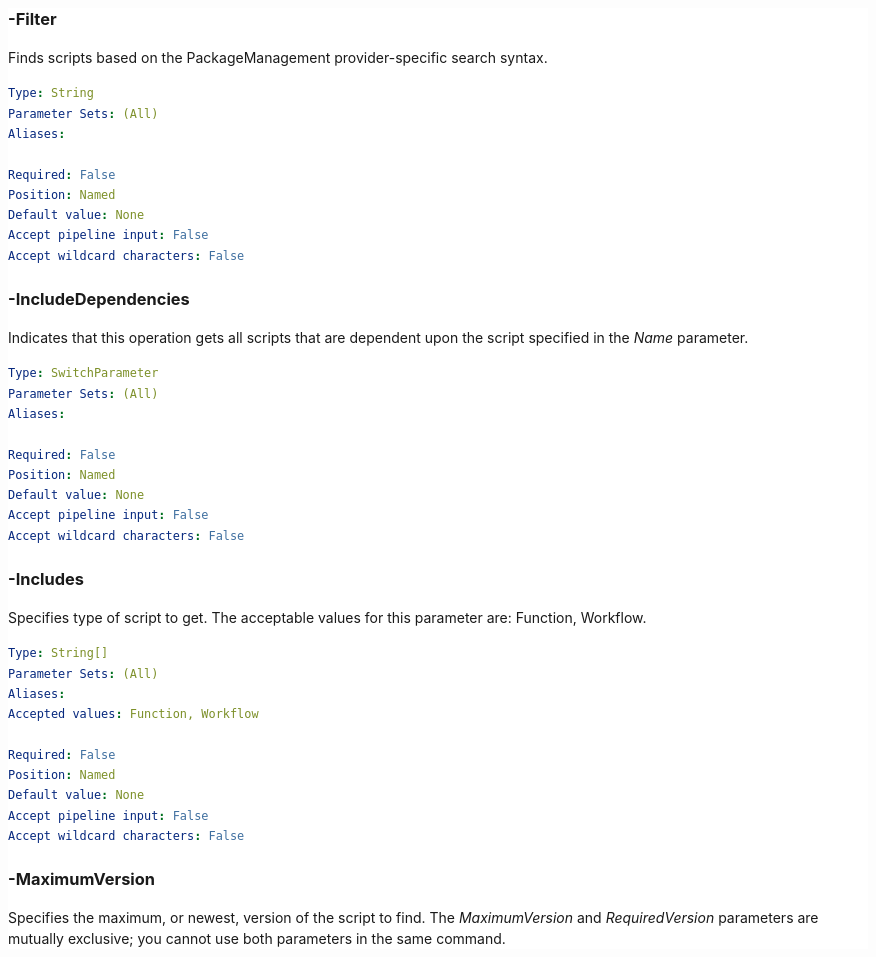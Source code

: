 ### -Filter
Finds scripts based on the PackageManagement provider-specific search syntax.

```yaml
Type: String
Parameter Sets: (All)
Aliases: 

Required: False
Position: Named
Default value: None
Accept pipeline input: False
Accept wildcard characters: False
```

### -IncludeDependencies
Indicates that this operation gets all scripts that are dependent upon the script specified in the *Name* parameter.

```yaml
Type: SwitchParameter
Parameter Sets: (All)
Aliases: 

Required: False
Position: Named
Default value: None
Accept pipeline input: False
Accept wildcard characters: False
```

### -Includes
Specifies type of script to get.
The acceptable values for this parameter are: Function, Workflow.

```yaml
Type: String[]
Parameter Sets: (All)
Aliases: 
Accepted values: Function, Workflow

Required: False
Position: Named
Default value: None
Accept pipeline input: False
Accept wildcard characters: False
```

### -MaximumVersion
Specifies the maximum, or newest, version of the script to find.
The *MaximumVersion* and *RequiredVersion* parameters are mutually exclusive; you cannot use both parameters in the same command.
